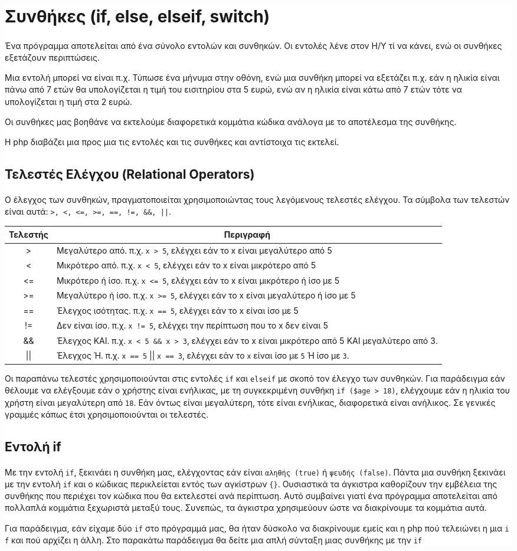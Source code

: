 # Συνθήκες (if, else, elseif, switch)
Ένα πρόγραμμα αποτελείται από ένα σύνολο εντολών και συνθηκών. Οι εντολές λένε στον Η/Υ τί να κάνει, ενώ οι συνθήκες εξετάζουν περιπτώσεις.
 
Μια εντολή μπορεί να είναι π.χ. Τύπωσε ένα μήνυμα στην οθόνη, ενώ μια συνθήκη μπορεί να εξετάζει π.χ. εάν η ηλικία είναι πάνω από 7 ετών θα υπολογίζεται η τιμή του εισιτηρίου στα 5 ευρώ, ενώ αν η ηλικία είναι κάτω από 7 ετών τότε να υπολογίζεται η τιμή στα 2 ευρώ.
 
Οι συνθήκες μας βοηθάνε να εκτελούμε διαφορετικά κομμάτια κώδικα ανάλογα με το αποτέλεσμα της συνθήκης.  
 
Η php διαβάζει μια προς μια τις εντολές και τις συνθήκες και αντίστοιχα τις εκτελεί. 


## Τελεστές Ελέγχου (Relational Operators)
 
Ο έλεγχος των συνθηκών, πραγματοποιείται χρησιμοποιώντας τους λεγόμενους τελεστές ελέγχου. Τα σύμβολα των τελεστών είναι αυτά: `>, <, <=, >=, ==, !=, &&, ||`.

| Τελεστής | Περιγραφή |
|:----------:|-----------|
| > | Μεγαλύτερο από. π.χ.  `x > 5`, ελέγχει εάν το x είναι μεγαλύτερο από 5 |
| < | Μικρότερο από.  π.χ. `x < 5`, ελέγχει εάν το x είναι μικρότερο από 5 |
|<= | Μικρότερο ή ίσο. π.χ. `x <= 5`, ελέγχει εάν το x είναι μικρότερο ή ίσο με 5|
|>=| Μεγαλύτερο ή ίσο. π.χ. `x >= 5`, ελέγχει εάν το x είναι μεγαλύτερο ή ίσο με 5|
|==| Έλεγχος ισότητας. π.χ. `x == 5`, ελέγχει εάν το x είναι ίσο με 5|
|!=| Δεν είναι ίσο. π.χ. `x != 5`, ελέγχει την περίπτωση που το x δεν είναι 5|
|&&| Έλεγχος ΚΑΙ. π.χ. `x < 5 && x > 3`, ελέγχει εάν το x είναι μικρότερο από 5 ΚΑΙ μεγαλύτερο από 3.|
| &#124;&#124; | Έλεγχος Ή. π.χ. `x == 5` &#124;&#124; `x == 3`, ελέγχει εάν το `x` είναι ίσο με `5` Ή ίσο με `3`.|

Οι παραπάνω τελεστές χρησιμοποιούνται στις εντολές `if` και `elseif` με σκοπό τον έλεγχο των συνθηκών. Για παράδειγμα εάν θέλουμε να ελέγξουμε εάν ο χρήστης είναι ενήλικας, με τη συγκεκριμένη συνθήκη `if ($age > 18)`, ελέγχουμε εάν η ηλικία του χρήστη είναι μεγαλύτερη από `18`. Εάν όντως είναι μεγαλύτερη, τότε είναι ενήλικας, διαφορετικά είναι ανήλικος. Σε γενικές γραμμές κάπως έτσι χρησιμοποιούνται οι τελεστές.
 
 
## Εντολή if
 
Με την εντολή `if`, ξεκινάει η συνθήκη μας, ελέγχοντας εάν είναι `αληθής (true)` ή `ψευδής (false)`. Πάντα μια συνθήκη ξεκινάει με την εντολή `if` και ο κώδικας περικλείεται εντός των αγκίστρων `{}`. Ουσιαστικά τα άγκιστρα καθορίζουν την εμβέλεια της συνθήκης που περιέχει τον κώδικα που θα εκτελεστεί ανά περίπτωση. Αυτό συμβαίνει γιατί ένα πρόγραμμα αποτελείται από πολλαπλά κομμάτια ξεχωριστά μεταξύ τους. Συνεπώς, τα άγκιστρα χρησιμεύουν ώστε να διακρίνουμε τα κομμάτια αυτά.
 
Για παράδειγμα, εάν είχαμε δύο `if` στο πρόγραμμά μας, θα ήταν δύσκολο να διακρίνουμε εμείς και η php πού τελειώνει η μια `if` και πού αρχίζει η άλλη. Στο παρακάτω παράδειγμα θα δείτε μια απλή σύνταξη μιας συνθήκης με την `if`
 